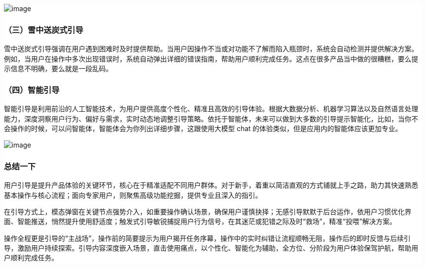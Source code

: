 ![image](https://prod-files-secure.s3.us-west-2.amazonaws.com/a7a0cc5a-89b9-4cda-8686-1fba0ca52f40/85f7fa4c-9228-4b10-87eb-4933cdb6c8b5/image.png?X-Amz-Algorithm=AWS4-HMAC-SHA256&X-Amz-Content-Sha256=UNSIGNED-PAYLOAD&X-Amz-Credential=ASIAZI2LB4665MAK4VPG%2F20250315%2Fus-west-2%2Fs3%2Faws4_request&X-Amz-Date=20250315T013539Z&X-Amz-Expires=3600&X-Amz-Security-Token=IQoJb3JpZ2luX2VjELL%2F%2F%2F%2F%2F%2F%2F%2F%2F%2FwEaCXVzLXdlc3QtMiJHMEUCIHK8FLLHWBN3VtWpnc%2BDygsAIKFENv073zKry8acjddiAiEAqMIbbz%2FeLebD6MK5de2u6K4BtMTwgOUIEecLWh0OZ1MqiAQI%2Bv%2F%2F%2F%2F%2F%2F%2F%2F%2F%2FARAAGgw2Mzc0MjMxODM4MDUiDCJkLEusqMyLMEH9wyrcA2sBuNkWR4QrV8KbRTnQeNp4w%2F0778oGSdiqo2ELHtFIQ8ODzYJ4%2FN0Z1u6WsVV31%2BCTfBn9M%2F945KY20RWX%2B2Z9J4F1Q%2B%2F8QCKYDpNXvEUJg25kc4%2FTF2KWTWyEOohs%2FDOL%2FbJ7TCM1VSgl4IQs8iLMeDyy7QgvlH8CC%2BnguTufR2rDCe6Otq3qGTtNMQcgQtFKnOcE17VWUG9C6uYDyWSQkqf3%2FCPIJvq%2B4SFZ7sDV%2FT8YOJYR%2BJi5S7VmV1L4ZAnmnfaXcsSXxebS%2Fvjf1aGJvMjhNvRj0YuJkw2EZxJ176N96MhKcXctoqNhLN2OhPLa2o%2BZWHx03Nk7vgF%2B64yY3F7owQTE19UwiJAJCcXyHCGIzwBAzYW7LBFUAM7fqD%2FZQglM3xQznsWRVuNLpVQcmeoyx7AmfUEkzZIK6T7hNgiQJ0u8DppfpiM9gpa%2BRBiQeO9PSIqeZJ%2B6jjEs9vkwqJKpr06o8BQP9De%2FRrqVYkek3ZM4CHVTEeYZUFtq4MD0QonleY170cImFMxKhvwjQXDIsjOU8HBw1j0FZKVdradQdVWf3k2nj3tNZoQt24JyohpygYQ%2FFyfZxIn4Pdf8n3ncR7fgBhkM5o4FCg7jPG5PI%2FBL6yp%2FK9ZuMJmr074GOqUBFonRZLgcTBBA5xQj4oJ22U2mwQl9TDf2JWDkhrE1Zg9GgVd5x8GGBqQ02jCPUWKtEOdw%2BXXNNLWMYWUe3y%2Fueu2PYfKZjBtALxbBKo9Ft6WoXALU8OQY%2BRZhm%2Fjyr4t8SUZ6XYXN%2FEZ%2FXakQZ6kCnS44maChnad1FArm1mNbg1XIUiOgCzf0nrPRYVuRciFq%2BlsgTt6TxEOrrXCNIIAAezvwvAb%2B&X-Amz-Signature=a37ec97578b2fa82b803cc18ad8647d2f919394a6302266925c0aefec3bdae0f&X-Amz-SignedHeaders=host&x-id=GetObject)

### （三）雪中送炭式引导

雪中送炭式引导强调在用户遇到困难时及时提供帮助。当用户因操作不当或对功能不了解而陷入瓶颈时，系统会自动检测并提供解决方案。例如，当用户在操作中多次出现错误时，系统自动弹出详细的错误指南，帮助用户顺利完成任务。这点在很多产品当中做的很糟糕，要么提示信息不明确，要么就是一段乱码。

### （四）智能引导

智能引导是利用前沿的人工智能技术，为用户提供高度个性化、精准且高效的引导体验。根据大数据分析、机器学习算法以及自然语言处理能力，深度洞察用户行为、偏好与需求，实时动态地调整引导策略。依托于智能体，未来可以做到大多数的引导提示智能化，比如，当你不会操作的时候，可以问智能体，智能体会为你列出详细步骤，这跟使用大模型 chat 的体验类似，但是应用内的智能体应该更加专业。

![image](https://prod-files-secure.s3.us-west-2.amazonaws.com/a7a0cc5a-89b9-4cda-8686-1fba0ca52f40/b922e128-6bb2-49d8-bcd6-bbc26a8a1cbd/image.png?X-Amz-Algorithm=AWS4-HMAC-SHA256&X-Amz-Content-Sha256=UNSIGNED-PAYLOAD&X-Amz-Credential=ASIAZI2LB4665MAK4VPG%2F20250315%2Fus-west-2%2Fs3%2Faws4_request&X-Amz-Date=20250315T013539Z&X-Amz-Expires=3600&X-Amz-Security-Token=IQoJb3JpZ2luX2VjELL%2F%2F%2F%2F%2F%2F%2F%2F%2F%2FwEaCXVzLXdlc3QtMiJHMEUCIHK8FLLHWBN3VtWpnc%2BDygsAIKFENv073zKry8acjddiAiEAqMIbbz%2FeLebD6MK5de2u6K4BtMTwgOUIEecLWh0OZ1MqiAQI%2Bv%2F%2F%2F%2F%2F%2F%2F%2F%2F%2FARAAGgw2Mzc0MjMxODM4MDUiDCJkLEusqMyLMEH9wyrcA2sBuNkWR4QrV8KbRTnQeNp4w%2F0778oGSdiqo2ELHtFIQ8ODzYJ4%2FN0Z1u6WsVV31%2BCTfBn9M%2F945KY20RWX%2B2Z9J4F1Q%2B%2F8QCKYDpNXvEUJg25kc4%2FTF2KWTWyEOohs%2FDOL%2FbJ7TCM1VSgl4IQs8iLMeDyy7QgvlH8CC%2BnguTufR2rDCe6Otq3qGTtNMQcgQtFKnOcE17VWUG9C6uYDyWSQkqf3%2FCPIJvq%2B4SFZ7sDV%2FT8YOJYR%2BJi5S7VmV1L4ZAnmnfaXcsSXxebS%2Fvjf1aGJvMjhNvRj0YuJkw2EZxJ176N96MhKcXctoqNhLN2OhPLa2o%2BZWHx03Nk7vgF%2B64yY3F7owQTE19UwiJAJCcXyHCGIzwBAzYW7LBFUAM7fqD%2FZQglM3xQznsWRVuNLpVQcmeoyx7AmfUEkzZIK6T7hNgiQJ0u8DppfpiM9gpa%2BRBiQeO9PSIqeZJ%2B6jjEs9vkwqJKpr06o8BQP9De%2FRrqVYkek3ZM4CHVTEeYZUFtq4MD0QonleY170cImFMxKhvwjQXDIsjOU8HBw1j0FZKVdradQdVWf3k2nj3tNZoQt24JyohpygYQ%2FFyfZxIn4Pdf8n3ncR7fgBhkM5o4FCg7jPG5PI%2FBL6yp%2FK9ZuMJmr074GOqUBFonRZLgcTBBA5xQj4oJ22U2mwQl9TDf2JWDkhrE1Zg9GgVd5x8GGBqQ02jCPUWKtEOdw%2BXXNNLWMYWUe3y%2Fueu2PYfKZjBtALxbBKo9Ft6WoXALU8OQY%2BRZhm%2Fjyr4t8SUZ6XYXN%2FEZ%2FXakQZ6kCnS44maChnad1FArm1mNbg1XIUiOgCzf0nrPRYVuRciFq%2BlsgTt6TxEOrrXCNIIAAezvwvAb%2B&X-Amz-Signature=8a12f49ea9c7f9111e3adc10b3ec0cb86fd170e92a582380710c565104b96a96&X-Amz-SignedHeaders=host&x-id=GetObject)

### 总结一下

用户引导是提升产品体验的关键环节，核心在于精准适配不同用户群体。对于新手，着重以简洁直观的方式铺就上手之路，助力其快速熟悉基本操作与核心流程；面向专家用户，则聚焦高级功能挖掘，提供专业且深入的指引。

在引导方式上，模态弹窗在关键节点强势介入，如重要操作确认场景，确保用户谨慎抉择；无感引导默默于后台运作，依用户习惯优化界面、智能推送，悄然提升使用舒适度；触发式引导敏锐捕捉用户行为信号，在其迷茫或犯错之际及时“救场”，精准“投喂”解决方案。

操作全程更是引导的“主战场”，操作前的简要提示为用户揭开任务序幕，操作中的实时纠错让流程顺畅无阻，操作后的即时反馈与后续引导，激励用户持续探索。引导内容深度嵌入场景，直击使用痛点，以个性化、智能化为辅助，全方位、分阶段为用户体验保驾护航，帮助用户顺利完成任务。